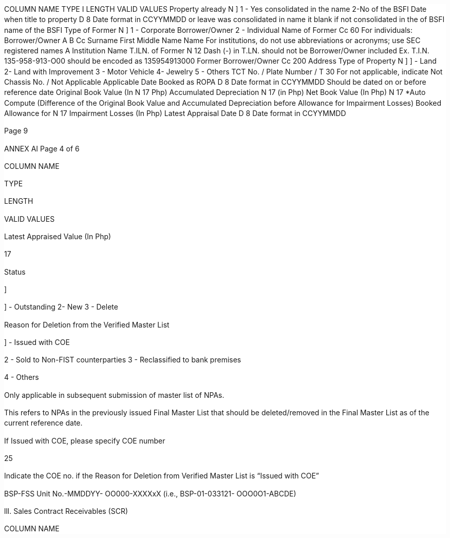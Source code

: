 COLUMN NAME TYPE I LENGTH VALID VALUES Property already N ] 1 - Yes consolidated in the name 2-No of the BSFI Date when title to property D 8 Date format in CCYYMMDD or leave was consolidated in name it blank if not consolidated in the of BSFI name of the BSFI Type of Former N ] 1 - Corporate Borrower/Owner 2 - Individual Name of Former Cc 60 For individuals: Borrower/Owner A B Cc Surname First Middle Name Name For institutions, do not use abbreviations or acronyms; use SEC registered names A Institution Name T.ILN. of Former N 12 Dash (-) in T.LN. should not be Borrower/Owner included Ex. T.I.N. 135-958-913-O00 should be encoded as 135954913000 Former Borrower/Owner Cc 200 Address Type of Property N ] ] - Land 2- Land with Improvement 3 - Motor Vehicle 4- Jewelry 5 - Others TCT No. / Plate Number / T 30 For not applicable, indicate Not Chassis No. / Not Applicable Applicable Date Booked as ROPA D 8 Date format in CCYYMMDD Should be dated on or before reference date Original Book Value (In N 17 Php) Accumulated Depreciation N 17 (in Php) Net Book Value (In Php) N 17 *Auto Compute (Difference of the Original Book Value and Accumulated Depreciation before Allowance for Impairment Losses) Booked Allowance for N 17 Impairment Losses (In Php) Latest Appraisal Date D 8 Date format in CCYYMMDD

Page 9

ANNEX AI Page 4 of 6

COLUMN NAME

TYPE

LENGTH

VALID VALUES

Latest Appraised Value (In Php)

17

Status

]

] - Outstanding 2- New 3 - Delete

Reason for Deletion from the Verified Master List

] - Issued with COE

2 - Sold to Non-FIST counterparties 3 - Reclassified to bank premises

4 - Others

Only applicable in subsequent submission of master list of NPAs.

This refers to NPAs in the previously issued Final Master List that should be deleted/removed in the Final Master List as of the current reference date.

If Issued with COE, please specify COE number

25

Indicate the COE no. if the Reason for Deletion from Verified Master List is “Issued with COE”

BSP-FSS Unit No.-MMDDYY- OO000-XXXXxX (i.e., BSP-01-033121- OOO0O1-ABCDE)

lll. Sales Contract Receivables (SCR)

COLUMN NAME
